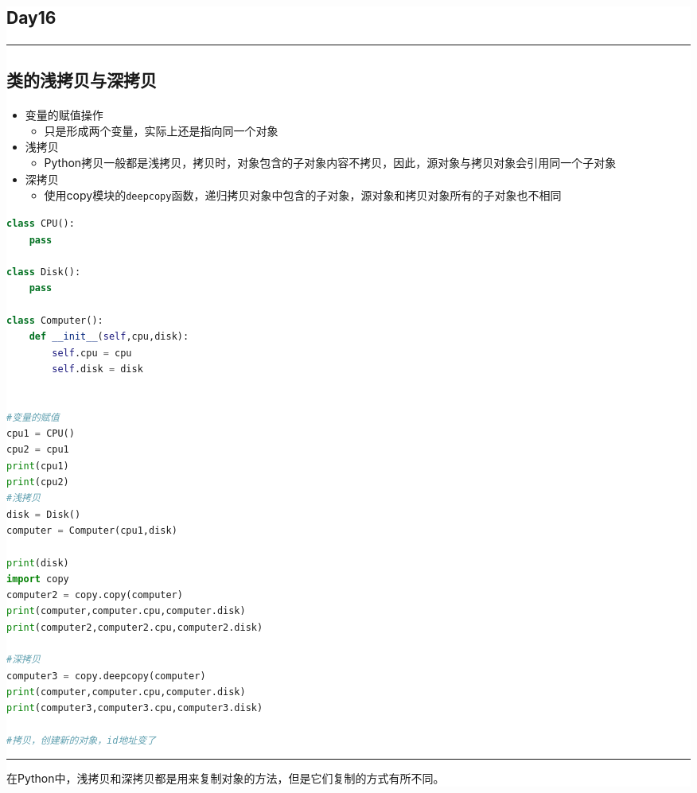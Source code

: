 ## Day16

---

## 类的浅拷贝与深拷贝

* 变量的赋值操作
  * 只是形成两个变量，实际上还是指向同一个对象
* 浅拷贝
  * Python拷贝一般都是浅拷贝，拷贝时，对象包含的子对象内容不拷贝，因此，源对象与拷贝对象会引用同一个子对象
* 深拷贝
  * 使用copy模块的`deepcopy`函数，递归拷贝对象中包含的子对象，源对象和拷贝对象所有的子对象也不相同

```python
class CPU():
    pass

class Disk():
    pass

class Computer():
    def __init__(self,cpu,disk):
        self.cpu = cpu
        self.disk = disk
        
        
#变量的赋值
cpu1 = CPU()
cpu2 = cpu1
print(cpu1)
print(cpu2)
#浅拷贝
disk = Disk()
computer = Computer(cpu1,disk)

print(disk)
import copy
computer2 = copy.copy(computer)
print(computer,computer.cpu,computer.disk)
print(computer2,computer2.cpu,computer2.disk)

#深拷贝
computer3 = copy.deepcopy(computer)
print(computer,computer.cpu,computer.disk)
print(computer3,computer3.cpu,computer3.disk)

#拷贝，创建新的对象，id地址变了
```

---

在Python中，浅拷贝和深拷贝都是用来复制对象的方法，但是它们复制的方式有所不同。
